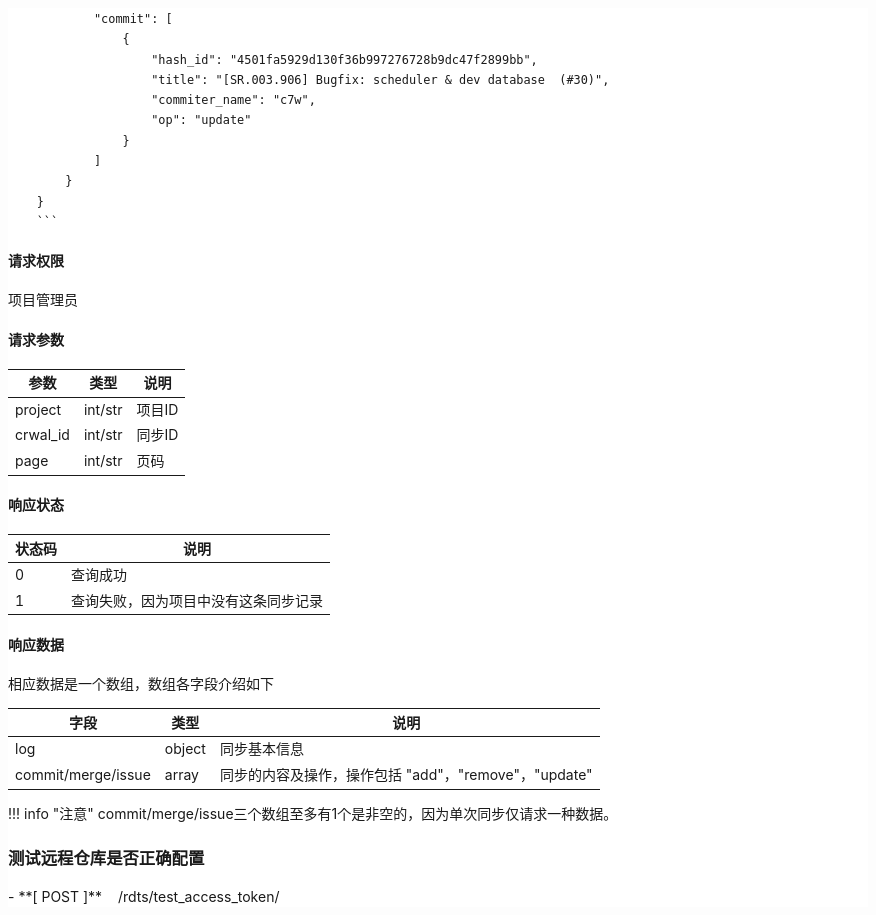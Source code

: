                 "commit": [
                    {
                        "hash_id": "4501fa5929d130f36b997276728b9dc47f2899bb",
                        "title": "[SR.003.906] Bugfix: scheduler & dev database  (#30)",
                        "commiter_name": "c7w",
                        "op": "update"
                    }
                ]
            }
        }
        ```

#### 请求权限 
项目管理员

#### 请求参数
|参数|类型|说明|
|-|-|-|
|project|int/str|项目ID|
|crwal_id|int/str|同步ID|
|page|int/str|页码|

#### 响应状态
|状态码|说明|
|-|-|
|0|查询成功|
|1|查询失败，因为项目中没有这条同步记录|

#### 响应数据
相应数据是一个数组，数组各字段介绍如下

|字段|类型|说明|
|-|-|-|
|log|object|同步基本信息|
|commit/merge/issue|array|同步的内容及操作，操作包括 "add"，"remove"，"update"|

!!! info "注意"
    commit/merge/issue三个数组至多有1个是非空的，因为单次同步仅请求一种数据。


### 测试远程仓库是否正确配置
<div class="grid cards" markdown>
- <span>**[ POST ]** &nbsp;&nbsp; /rdts/test_access_token/</span>
</div>
